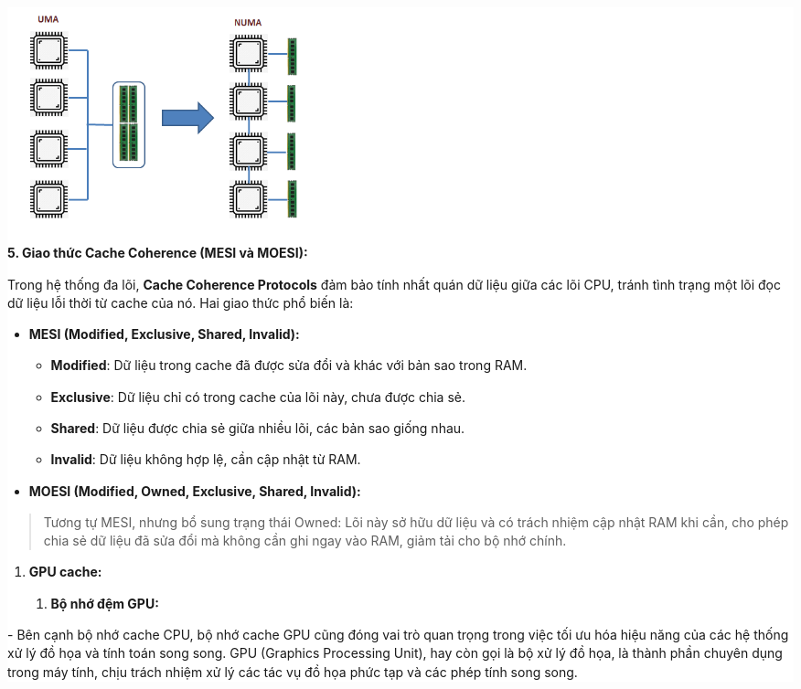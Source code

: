 <img src="./media/media/image7.png"
style="width:3.58385in;height:2.49931in"
alt="What is NUMA (non-uniform memory access)? - Techplayon" />

**5. Giao thức Cache Coherence (MESI và MOESI):**

Trong hệ thống đa lõi, **Cache Coherence Protocols** đảm bảo tính nhất
quán dữ liệu giữa các lõi CPU, tránh tình trạng một lõi đọc dữ liệu lỗi
thời từ cache của nó. Hai giao thức phổ biến là:

- **MESI (Modified, Exclusive, Shared, Invalid):**

  - **Modified**: Dữ liệu trong cache đã được sửa đổi và khác với bản
    sao trong RAM.

  - **Exclusive**: Dữ liệu chỉ có trong cache của lõi này, chưa được
    chia sẻ.

  - **Shared**: Dữ liệu được chia sẻ giữa nhiều lõi, các bản sao giống
    nhau.

  - **Invalid**: Dữ liệu không hợp lệ, cần cập nhật từ RAM.

- **MOESI (Modified, Owned, Exclusive, Shared, Invalid):**

> Tương tự MESI, nhưng bổ sung trạng thái Owned: Lõi này sở hữu dữ liệu
> và có trách nhiệm cập nhật RAM khi cần, cho phép chia sẻ dữ liệu đã
> sửa đổi mà không cần ghi ngay vào RAM, giảm tải cho bộ nhớ chính.

1.  **GPU cache:**

    1.  **Bộ nhớ đệm GPU:**

\- Bên cạnh bộ nhớ cache CPU, bộ nhớ cache GPU cũng đóng vai trò quan
trọng trong việc tối ưu hóa hiệu năng của các hệ thống xử lý đồ họa và
tính toán song song. GPU (Graphics Processing Unit), hay còn gọi là bộ
xử lý đồ họa, là thành phần chuyên dụng trong máy tính, chịu trách nhiệm
xử lý các tác vụ đồ họa phức tạp và các phép tính song song.
